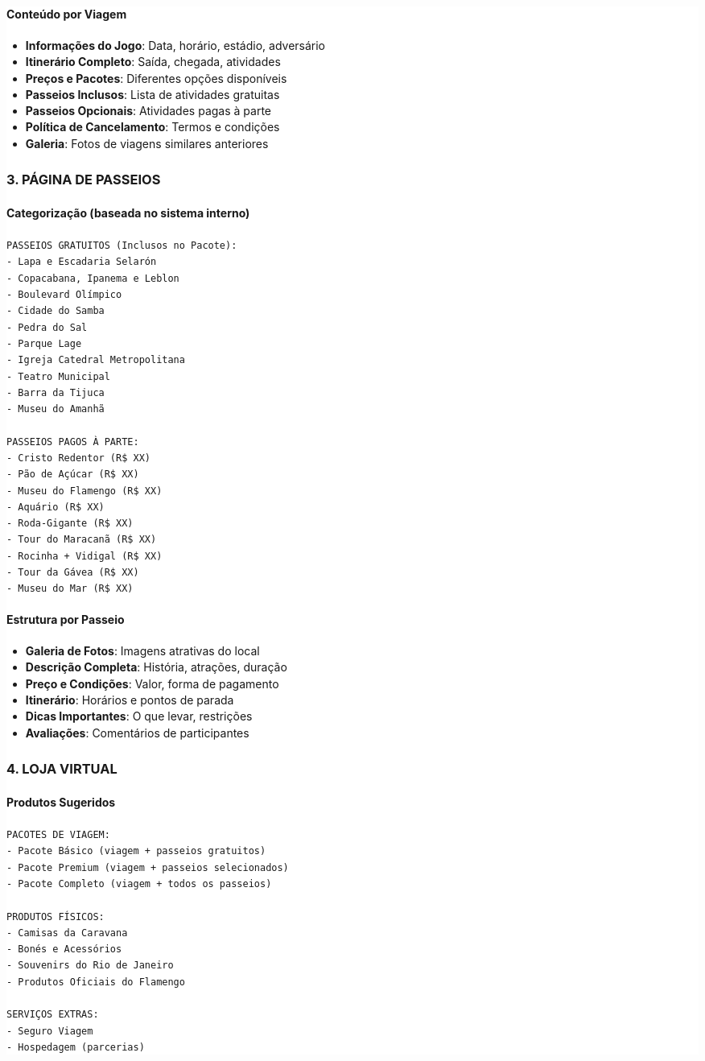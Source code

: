 #### Conteúdo por Viagem
- **Informações do Jogo**: Data, horário, estádio, adversário
- **Itinerário Completo**: Saída, chegada, atividades
- **Preços e Pacotes**: Diferentes opções disponíveis
- **Passeios Inclusos**: Lista de atividades gratuitas
- **Passeios Opcionais**: Atividades pagas à parte
- **Política de Cancelamento**: Termos e condições
- **Galeria**: Fotos de viagens similares anteriores

### 3. **PÁGINA DE PASSEIOS**

#### Categorização (baseada no sistema interno)
```
PASSEIOS GRATUITOS (Inclusos no Pacote):
- Lapa e Escadaria Selarón
- Copacabana, Ipanema e Leblon
- Boulevard Olímpico
- Cidade do Samba
- Pedra do Sal
- Parque Lage
- Igreja Catedral Metropolitana
- Teatro Municipal
- Barra da Tijuca
- Museu do Amanhã

PASSEIOS PAGOS À PARTE:
- Cristo Redentor (R$ XX)
- Pão de Açúcar (R$ XX)
- Museu do Flamengo (R$ XX)
- Aquário (R$ XX)
- Roda-Gigante (R$ XX)
- Tour do Maracanã (R$ XX)
- Rocinha + Vidigal (R$ XX)
- Tour da Gávea (R$ XX)
- Museu do Mar (R$ XX)
```

#### Estrutura por Passeio
- **Galeria de Fotos**: Imagens atrativas do local
- **Descrição Completa**: História, atrações, duração
- **Preço e Condições**: Valor, forma de pagamento
- **Itinerário**: Horários e pontos de parada
- **Dicas Importantes**: O que levar, restrições
- **Avaliações**: Comentários de participantes

### 4. **LOJA VIRTUAL**

#### Produtos Sugeridos
```
PACOTES DE VIAGEM:
- Pacote Básico (viagem + passeios gratuitos)
- Pacote Premium (viagem + passeios selecionados)
- Pacote Completo (viagem + todos os passeios)

PRODUTOS FÍSICOS:
- Camisas da Caravana
- Bonés e Acessórios
- Souvenirs do Rio de Janeiro
- Produtos Oficiais do Flamengo

SERVIÇOS EXTRAS:
- Seguro Viagem
- Hospedagem (parcerias)
```